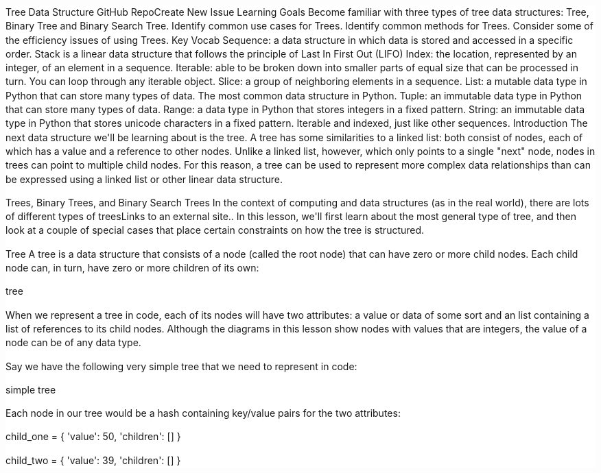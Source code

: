 Tree Data Structure
GitHub RepoCreate New Issue
Learning Goals
Become familiar with three types of tree data structures: Tree, Binary Tree and Binary Search Tree.
Identify common use cases for Trees.
Identify common methods for Trees.
Consider some of the efficiency issues of using Trees.
Key Vocab
Sequence: a data structure in which data is stored and accessed in a specific order.
Stack is a linear data structure that follows the principle of Last In First Out (LIFO)
Index: the location, represented by an integer, of an element in a sequence.
Iterable: able to be broken down into smaller parts of equal size that can be processed in turn. You can loop through any iterable object.
Slice: a group of neighboring elements in a sequence.
List: a mutable data type in Python that can store many types of data. The most common data structure in Python.
Tuple: an immutable data type in Python that can store many types of data.
Range: a data type in Python that stores integers in a fixed pattern.
String: an immutable data type in Python that stores unicode characters in a fixed pattern. Iterable and indexed, just like other sequences.
Introduction
The next data structure we'll be learning about is the tree. A tree has some similarities to a linked list: both consist of nodes, each of which has a value and a reference to other nodes. Unlike a linked list, however, which only points to a single "next" node, nodes in trees can point to multiple child nodes. For this reason, a tree can be used to represent more complex data relationships than can be expressed using a linked list or other linear data structure.

Trees, Binary Trees, and Binary Search Trees
In the context of computing and data structures (as in the real world), there are lots of different types of treesLinks to an external site.. In this lesson, we'll first learn about the most general type of tree, and then look at a couple of special cases that place certain constraints on how the tree is structured.

Tree
A tree is a data structure that consists of a node (called the root node) that can have zero or more child nodes. Each child node can, in turn, have zero or more children of its own:

tree

When we represent a tree in code, each of its nodes will have two attributes: a value or data of some sort and an list containing a list of references to its child nodes. Although the diagrams in this lesson show nodes with values that are integers, the value of a node can be of any data type.

Say we have the following very simple tree that we need to represent in code:

simple tree

Each node in our tree would be a hash containing key/value pairs for the two attributes:

child_one = {
  'value': 50,
  'children': []
}

child_two = {
  'value': 39,
  'children': []
}
